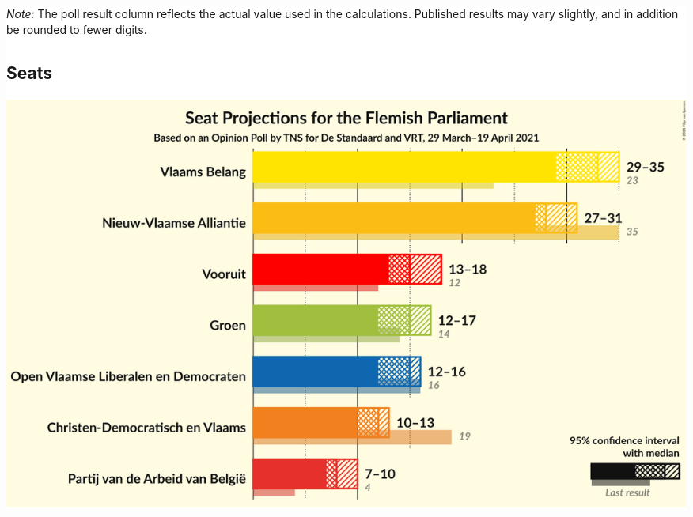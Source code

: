 *Note:* The poll result column reflects the actual value used in the calculations. Published results may vary slightly, and in addition be rounded to fewer digits.

## Seats

![Graph with seats not yet produced](2021-04-19-TNS-seats.png "Seats")

